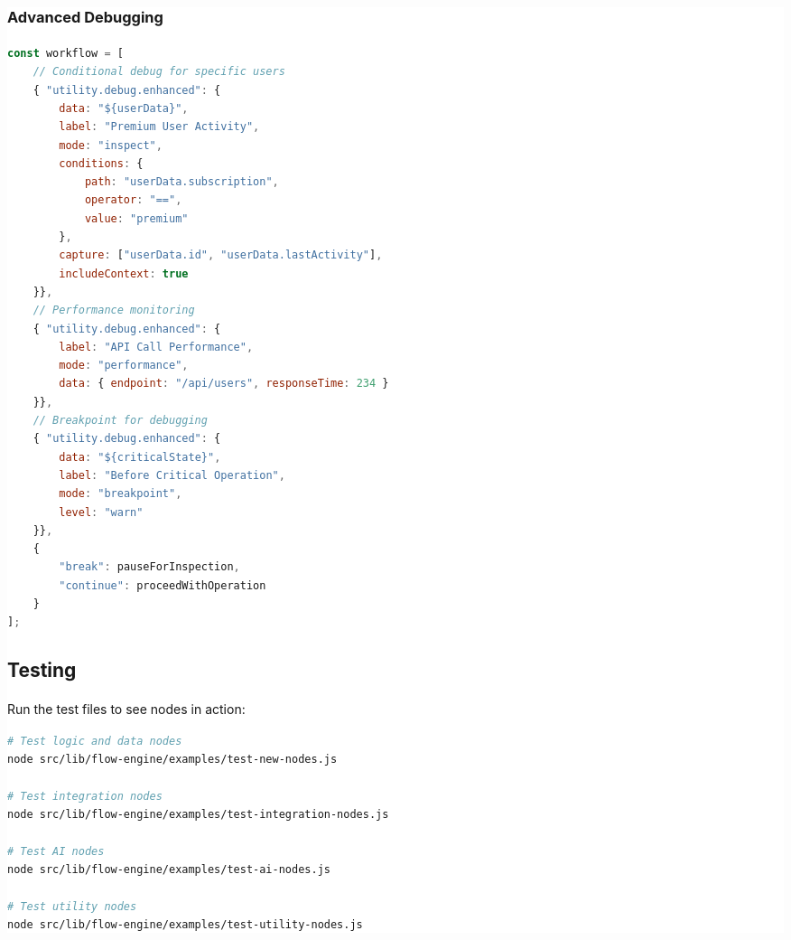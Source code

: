 ### Advanced Debugging
```javascript
const workflow = [
    // Conditional debug for specific users
    { "utility.debug.enhanced": {
        data: "${userData}",
        label: "Premium User Activity",
        mode: "inspect",
        conditions: { 
            path: "userData.subscription", 
            operator: "==", 
            value: "premium" 
        },
        capture: ["userData.id", "userData.lastActivity"],
        includeContext: true
    }},
    // Performance monitoring
    { "utility.debug.enhanced": {
        label: "API Call Performance",
        mode: "performance",
        data: { endpoint: "/api/users", responseTime: 234 }
    }},
    // Breakpoint for debugging
    { "utility.debug.enhanced": {
        data: "${criticalState}",
        label: "Before Critical Operation",
        mode: "breakpoint",
        level: "warn"
    }},
    {
        "break": pauseForInspection,
        "continue": proceedWithOperation
    }
];
```

## Testing

Run the test files to see nodes in action:
```bash
# Test logic and data nodes
node src/lib/flow-engine/examples/test-new-nodes.js

# Test integration nodes
node src/lib/flow-engine/examples/test-integration-nodes.js

# Test AI nodes
node src/lib/flow-engine/examples/test-ai-nodes.js

# Test utility nodes
node src/lib/flow-engine/examples/test-utility-nodes.js
```
